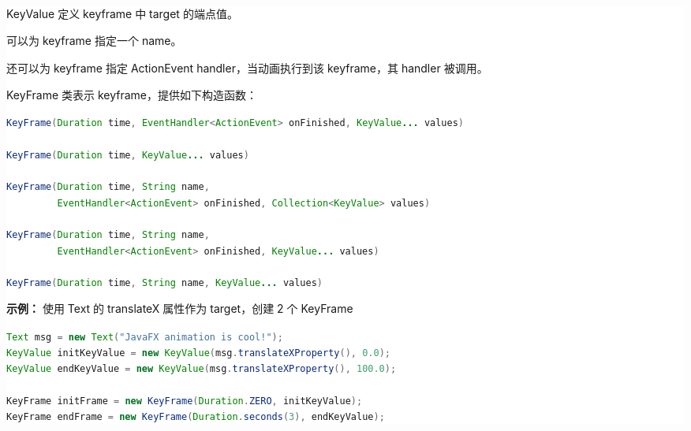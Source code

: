 KeyValue 定义 keyframe 中 target 的端点值。

可以为 keyframe 指定一个 name。

还可以为 keyframe 指定 ActionEvent handler，当动画执行到该 keyframe，其 handler 被调用。

KeyFrame 类表示 keyframe，提供如下构造函数：

```java
KeyFrame(Duration time, EventHandler<ActionEvent> onFinished, KeyValue... values)

KeyFrame(Duration time, KeyValue... values)

KeyFrame(Duration time, String name, 
         EventHandler<ActionEvent> onFinished, Collection<KeyValue> values)

KeyFrame(Duration time, String name, 
         EventHandler<ActionEvent> onFinished, KeyValue... values)

KeyFrame(Duration time, String name, KeyValue... values)
```

**示例：** 使用 Text 的 translateX 属性作为 target，创建 2 个 KeyFrame

```java
Text msg = new Text("JavaFX animation is cool!");
KeyValue initKeyValue = new KeyValue(msg.translateXProperty(), 0.0);
KeyValue endKeyValue = new KeyValue(msg.translateXProperty(), 100.0);

KeyFrame initFrame = new KeyFrame(Duration.ZERO, initKeyValue);
KeyFrame endFrame = new KeyFrame(Duration.seconds(3), endKeyValue);
```


